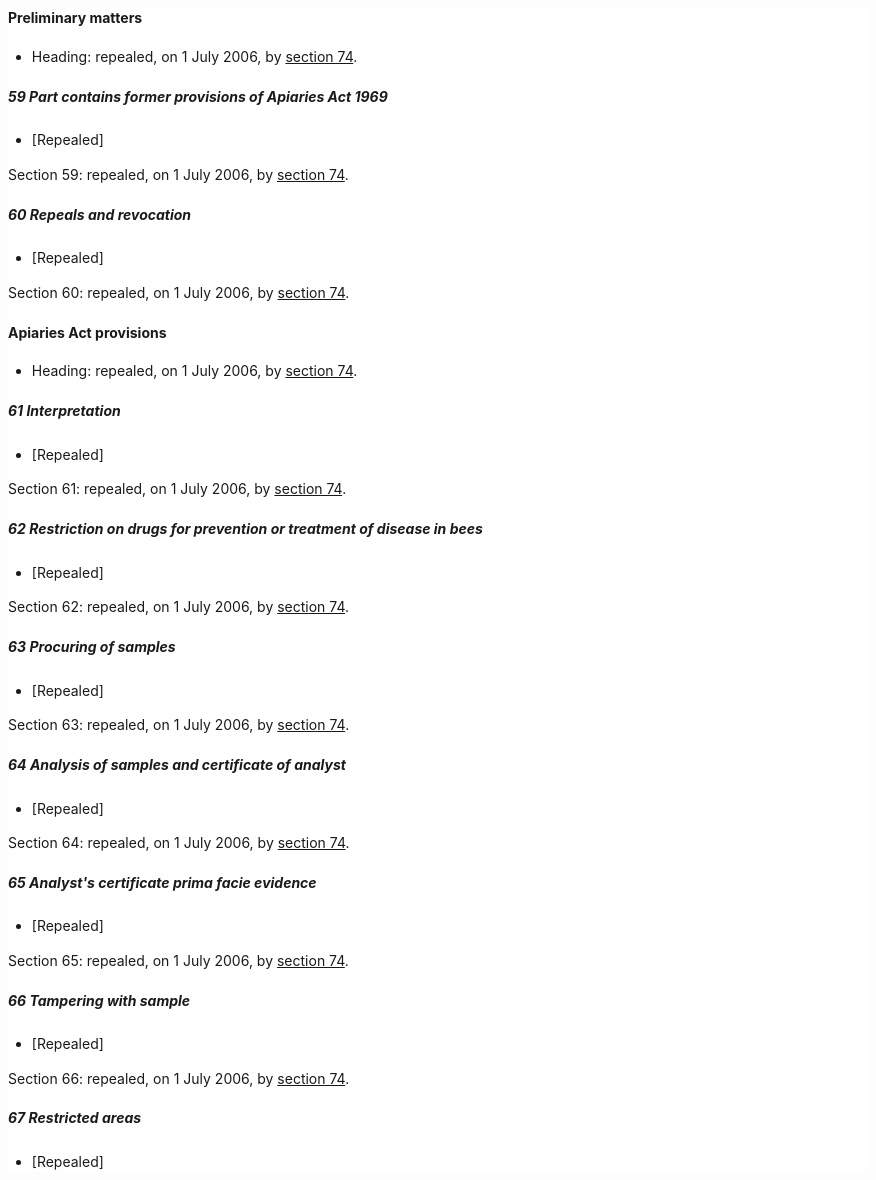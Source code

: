 #### Preliminary matters

* Heading: repealed, on 1 July 2006, by [section 74][94].

##### 59 Part contains former provisions of Apiaries Act 1969

* \[Repealed\]

Section 59: repealed, on 1 July 2006, by [section 74][94].

##### 60 Repeals and revocation

* \[Repealed\]

Section 60: repealed, on 1 July 2006, by [section 74][94].

#### Apiaries Act provisions

* Heading: repealed, on 1 July 2006, by [section 74][94].

##### 61 Interpretation

* \[Repealed\]

Section 61: repealed, on 1 July 2006, by [section 74][94].

##### 62 Restriction on drugs for prevention or treatment of disease in bees

* \[Repealed\]

Section 62: repealed, on 1 July 2006, by [section 74][94].

##### 63 Procuring of samples

* \[Repealed\]

Section 63: repealed, on 1 July 2006, by [section 74][94].

##### 64 Analysis of samples and certificate of analyst

* \[Repealed\]

Section 64: repealed, on 1 July 2006, by [section 74][94].

##### 65 Analyst's certificate prima facie evidence

* \[Repealed\]

Section 65: repealed, on 1 July 2006, by [section 74][94].

##### 66 Tampering with sample

* \[Repealed\]

Section 66: repealed, on 1 July 2006, by [section 74][94].

##### 67 Restricted areas

* \[Repealed\]


[0]: http://www.legislation.govt.nz/act/public/1999/0094/latest/link.aspx?id=DLM195466#DLM195466
[1]: http://www.legislation.govt.nz/act/public/1999/0094/latest/whole.html#DLM36155
[2]: http://www.legislation.govt.nz/act/public/1999/0094/latest/whole.html#DLM36160
[3]: http://www.legislation.govt.nz/act/public/1999/0094/latest/whole.html#DLM36161
[4]: http://www.legislation.govt.nz/act/public/1999/0094/latest/whole.html#DLM36162
[5]: http://www.legislation.govt.nz/act/public/1999/0094/latest/whole.html#DLM36165
[6]: http://www.legislation.govt.nz/act/public/1999/0094/latest/whole.html#DLM36167
[7]: http://www.legislation.govt.nz/act/public/1999/0094/latest/whole.html#DLM36181
[8]: http://www.legislation.govt.nz/act/public/1999/0094/latest/whole.html#DLM36182
[9]: http://www.legislation.govt.nz/act/public/1999/0094/latest/whole.html#DLM36185
[10]: http://www.legislation.govt.nz/act/public/1999/0094/latest/whole.html#DLM36186
[11]: http://www.legislation.govt.nz/act/public/1999/0094/latest/whole.html#DLM36187
[12]: http://www.legislation.govt.nz/act/public/1999/0094/latest/whole.html#DLM36188
[13]: http://www.legislation.govt.nz/act/public/1999/0094/latest/whole.html#DLM36189
[14]: http://www.legislation.govt.nz/act/public/1999/0094/latest/whole.html#DLM36190
[15]: http://www.legislation.govt.nz/act/public/1999/0094/latest/whole.html#DLM36194
[16]: http://www.legislation.govt.nz/act/public/1999/0094/latest/whole.html#DLM36196
[17]: http://www.legislation.govt.nz/act/public/1999/0094/latest/whole.html#DLM36198
[18]: http://www.legislation.govt.nz/act/public/1999/0094/latest/whole.html#DLM36199
[19]: http://www.legislation.govt.nz/act/public/1999/0094/latest/whole.html#DLM37200
[20]: http://www.legislation.govt.nz/act/public/1999/0094/latest/whole.html#DLM37201
[21]: http://www.legislation.govt.nz/act/public/1999/0094/latest/whole.html#DLM37202
[22]: http://www.legislation.govt.nz/act/public/1999/0094/latest/whole.html#DLM37203
[23]: http://www.legislation.govt.nz/act/public/1999/0094/latest/whole.html#DLM37204
[24]: http://www.legislation.govt.nz/act/public/1999/0094/latest/whole.html#DLM37205
[25]: http://www.legislation.govt.nz/act/public/1999/0094/latest/whole.html#DLM37206
[26]: http://www.legislation.govt.nz/act/public/1999/0094/latest/whole.html#DLM37207
[27]: http://www.legislation.govt.nz/act/public/1999/0094/latest/whole.html#DLM37208
[28]: http://www.legislation.govt.nz/act/public/1999/0094/latest/whole.html#DLM37209
[29]: http://www.legislation.govt.nz/act/public/1999/0094/latest/whole.html#DLM37211
[30]: http://www.legislation.govt.nz/act/public/1999/0094/latest/whole.html#DLM37213
[31]: http://www.legislation.govt.nz/act/public/1999/0094/latest/whole.html#DLM37215
[32]: http://www.legislation.govt.nz/act/public/1999/0094/latest/whole.html#DLM37216
[33]: http://www.legislation.govt.nz/act/public/1999/0094/latest/whole.html#DLM37218
[34]: http://www.legislation.govt.nz/act/public/1999/0094/latest/whole.html#DLM37220
[35]: http://www.legislation.govt.nz/act/public/1999/0094/latest/whole.html#DLM37221
[36]: http://www.legislation.govt.nz/act/public/1999/0094/latest/whole.html#DLM37222
[37]: http://www.legislation.govt.nz/act/public/1999/0094/latest/whole.html#DLM37224
[38]: http://www.legislation.govt.nz/act/public/1999/0094/latest/whole.html#DLM37226
[39]: http://www.legislation.govt.nz/act/public/1999/0094/latest/whole.html#DLM37227
[40]: http://www.legislation.govt.nz/act/public/1999/0094/latest/whole.html#DLM37230
[41]: http://www.legislation.govt.nz/act/public/1999/0094/latest/whole.html#DLM37231
[42]: http://www.legislation.govt.nz/act/public/1999/0094/latest/whole.html#DLM37233
[43]: http://www.legislation.govt.nz/act/public/1999/0094/latest/whole.html#DLM37234
[44]: http://www.legislation.govt.nz/act/public/1999/0094/latest/whole.html#DLM37236
[45]: http://www.legislation.govt.nz/act/public/1999/0094/latest/whole.html#DLM37237
[46]: http://www.legislation.govt.nz/act/public/1999/0094/latest/whole.html#DLM37239
[47]: http://www.legislation.govt.nz/act/public/1999/0094/latest/whole.html#DLM37241
[48]: http://www.legislation.govt.nz/act/public/1999/0094/latest/whole.html#DLM37243
[49]: http://www.legislation.govt.nz/act/public/1999/0094/latest/whole.html#DLM37244
[50]: http://www.legislation.govt.nz/act/public/1999/0094/latest/whole.html#DLM37245
[51]: http://www.legislation.govt.nz/act/public/1999/0094/latest/whole.html#DLM37246
[52]: http://www.legislation.govt.nz/act/public/1999/0094/latest/whole.html#DLM37247
[53]: http://www.legislation.govt.nz/act/public/1999/0094/latest/whole.html#DLM37248
[54]: http://www.legislation.govt.nz/act/public/1999/0094/latest/whole.html#DLM37249
[55]: http://www.legislation.govt.nz/act/public/1999/0094/latest/whole.html#DLM37250
[56]: http://www.legislation.govt.nz/act/public/1999/0094/latest/whole.html#DLM37252
[57]: http://www.legislation.govt.nz/act/public/1999/0094/latest/whole.html#DLM37253
[58]: http://www.legislation.govt.nz/act/public/1999/0094/latest/whole.html#DLM37254
[59]: http://www.legislation.govt.nz/act/public/1999/0094/latest/whole.html#DLM37255
[60]: http://www.legislation.govt.nz/act/public/1999/0094/latest/whole.html#DLM37256
[61]: http://www.legislation.govt.nz/act/public/1999/0094/latest/whole.html#DLM37257
[62]: http://www.legislation.govt.nz/act/public/1999/0094/latest/whole.html#DLM37258
[63]: http://www.legislation.govt.nz/act/public/1999/0094/latest/whole.html#DLM37259
[64]: http://www.legislation.govt.nz/act/public/1999/0094/latest/whole.html#DLM37260
[65]: http://www.legislation.govt.nz/act/public/1999/0094/latest/whole.html#DLM37261
[66]: http://www.legislation.govt.nz/act/public/1999/0094/latest/whole.html#DLM37262
[67]: http://www.legislation.govt.nz/act/public/1999/0094/latest/whole.html#DLM37263
[68]: http://www.legislation.govt.nz/act/public/1999/0094/latest/whole.html#DLM37264
[69]: http://www.legislation.govt.nz/act/public/1999/0094/latest/whole.html#DLM37269
[70]: http://www.legislation.govt.nz/act/public/1999/0094/latest/whole.html#DLM37271
[71]: http://www.legislation.govt.nz/act/public/1999/0094/latest/whole.html#DLM37274
[72]: http://www.legislation.govt.nz/act/public/1999/0094/latest/whole.html#DLM37276
[73]: http://www.legislation.govt.nz/act/public/1999/0094/latest/whole.html#DLM37277
[74]: http://www.legislation.govt.nz/act/public/1999/0094/latest/whole.html#DLM37278
[75]: http://www.legislation.govt.nz/act/public/1999/0094/latest/whole.html#DLM37279
[76]: http://www.legislation.govt.nz/act/public/1999/0094/latest/whole.html#DLM37280
[77]: http://www.legislation.govt.nz/act/public/1999/0094/latest/whole.html#DLM37282
[78]: http://www.legislation.govt.nz/act/public/1999/0094/latest/whole.html#DLM37283
[79]: http://www.legislation.govt.nz/act/public/1999/0094/latest/whole.html#DLM37285
[80]: http://www.legislation.govt.nz/act/public/1999/0094/latest/whole.html#DLM37287
[81]: http://www.legislation.govt.nz/act/public/1999/0094/latest/whole.html#DLM37288
[82]: http://www.legislation.govt.nz/act/public/1999/0094/latest/whole.html#DLM37291
[83]: http://www.legislation.govt.nz/act/public/1999/0094/latest/whole.html#DLM37293
[84]: http://www.legislation.govt.nz/act/public/1999/0094/latest/whole.html#DLM37295
[85]: http://www.legislation.govt.nz/act/public/1999/0094/latest/whole.html#DLM37297
[86]: http://www.legislation.govt.nz/act/public/1999/0094/latest/whole.html#DLM37299
[87]: http://www.legislation.govt.nz/act/public/1999/0094/latest/whole.html#DLM37501
[88]: http://www.legislation.govt.nz/act/public/1999/0094/latest/whole.html#DLM37503
[89]: http://www.legislation.govt.nz/act/public/1999/0094/latest/whole.html#DLM37505
[90]: http://www.legislation.govt.nz/act/public/1999/0094/latest/whole.html#DLM37507
[91]: http://www.legislation.govt.nz/act/public/1999/0094/latest/whole.html#DLM37509
[92]: http://www.legislation.govt.nz/act/public/1999/0094/latest/whole.html#DLM37511
[93]: http://www.legislation.govt.nz/act/public/1999/0094/latest/whole.html#DLM37513
[94]: http://www.legislation.govt.nz/act/public/1999/0094/latest/whole.html#DLM37515
[95]: http://www.legislation.govt.nz/act/public/1999/0094/latest/whole.html#DLM37518
[96]: http://www.legislation.govt.nz/act/public/1999/0094/latest/whole.html#DLM37520
[97]: http://www.legislation.govt.nz/act/public/1999/0094/latest/whole.html#DLM37522
[98]: http://www.legislation.govt.nz/act/public/1999/0094/latest/whole.html#DLM37524
[99]: http://www.legislation.govt.nz/act/public/1999/0094/latest/whole.html#DLM37526
[100]: http://www.legislation.govt.nz/act/public/1999/0094/latest/whole.html#DLM37528
[101]: http://www.legislation.govt.nz/act/public/1999/0094/latest/whole.html#DLM37531
[102]: http://www.legislation.govt.nz/act/public/1999/0094/latest/whole.html#DLM37533
[103]: http://www.legislation.govt.nz/act/public/1999/0094/latest/whole.html#DLM37535
[104]: http://www.legislation.govt.nz/act/public/1999/0094/latest/whole.html#DLM37537
[105]: http://www.legislation.govt.nz/act/public/1999/0094/latest/whole.html#DLM37539
[106]: http://www.legislation.govt.nz/act/public/1999/0094/latest/whole.html#DLM37541
[107]: http://www.legislation.govt.nz/act/public/1999/0094/latest/whole.html#DLM37546
[108]: http://www.legislation.govt.nz/act/public/1999/0094/latest/whole.html#DLM37563
[109]: http://www.legislation.govt.nz/act/public/1999/0094/latest/whole.html#DLM37582
[110]: http://www.legislation.govt.nz/act/public/1999/0094/latest/whole.html#DLM37590
[111]: http://www.legislation.govt.nz/act/public/1999/0094/latest/whole.html#DLM37593
[112]: http://www.legislation.govt.nz/act/public/1999/0094/latest/whole.html#DLM37596
[113]: http://www.legislation.govt.nz/act/public/1999/0094/latest/whole.html#DLM38105
[114]: http://www.legislation.govt.nz/act/public/1999/0094/latest/link.aspx?id=DLM148417
[115]: http://www.legislation.govt.nz/act/public/1999/0094/latest/link.aspx?id=DLM338534
[116]: http://www.legislation.govt.nz/act/public/1999/0094/latest/link.aspx?id=DLM34308#DLM34308
[117]: http://www.legislation.govt.nz/act/public/1999/0094/latest/link.aspx?id=DLM34802#DLM34802
[118]: http://www.legislation.govt.nz/act/public/1999/0094/latest/link.aspx?id=DLM34877#DLM34877
[119]: http://www.legislation.govt.nz/act/public/1999/0094/latest/link.aspx?id=DLM33501
[120]: http://www.legislation.govt.nz/act/public/1999/0094/latest/link.aspx?id=DLM316775#DLM316775
[121]: http://www.legislation.govt.nz/act/public/1999/0094/latest/link.aspx?id=DLM417022#DLM417022
[122]: http://www.legislation.govt.nz/act/public/1999/0094/latest/link.aspx?id=DLM33501#DLM33501
[123]: http://www.legislation.govt.nz/act/public/1999/0094/latest/link.aspx?id=DLM148418
[124]: http://www.legislation.govt.nz/act/public/1999/0094/latest/link.aspx?id=DLM36129#DLM36129
[125]: http://www.legislation.govt.nz/act/public/1999/0094/latest/link.aspx?id=DLM148419
[126]: http://www.legislation.govt.nz/act/public/1999/0094/latest/link.aspx?id=DLM338029
[127]: http://www.legislation.govt.nz/act/public/1999/0094/latest/link.aspx?id=DLM33515#DLM33515
[128]: http://www.legislation.govt.nz/act/public/1999/0094/latest/link.aspx?id=DLM33507#DLM33507
[129]: http://www.legislation.govt.nz/act/public/1999/0094/latest/link.aspx?id=DLM338535
[130]: http://www.legislation.govt.nz/act/public/1999/0094/latest/whole.html#DLM37543
[131]: http://www.legislation.govt.nz/act/public/1999/0094/latest/whole.html#DLM37544
[132]: http://www.legislation.govt.nz/act/public/1999/0094/latest/link.aspx?id=DLM148420
[133]: http://www.legislation.govt.nz/act/public/1999/0094/latest/whole.html#DLM37584
[134]: http://www.legislation.govt.nz/act/public/1999/0094/latest/whole.html#DLM37586
[135]: http://www.legislation.govt.nz/act/public/1999/0094/latest/whole.html#DLM37588
[136]: http://www.legislation.govt.nz/act/public/1999/0094/latest/link.aspx?id=DLM148421
[137]: http://www.legislation.govt.nz/act/public/1999/0094/latest/link.aspx?id=DLM338539
[138]: http://www.legislation.govt.nz/act/public/1999/0094/latest/link.aspx?id=DLM34328#DLM34328
[139]: http://www.legislation.govt.nz/act/public/1999/0094/latest/link.aspx?id=DLM338540
[140]: http://www.legislation.govt.nz/act/public/1999/0094/latest/link.aspx?id=DLM66587#DLM66587
[141]: http://www.legislation.govt.nz/act/public/1999/0094/latest/link.aspx?id=DLM34388#DLM34388
[142]: http://www.legislation.govt.nz/act/public/1999/0094/latest/link.aspx?id=DLM34396#DLM34396
[143]: http://www.legislation.govt.nz/act/public/1999/0094/latest/link.aspx?id=DLM34810#DLM34810
[144]: http://www.legislation.govt.nz/act/public/1999/0094/latest/link.aspx?id=DLM34811#DLM34811
[145]: http://www.legislation.govt.nz/act/public/1999/0094/latest/link.aspx?id=DLM34841#DLM34841
[146]: http://www.legislation.govt.nz/act/public/1999/0094/latest/link.aspx?id=DLM34850#DLM34850
[147]: http://www.legislation.govt.nz/act/public/1999/0094/latest/link.aspx?id=DLM148424
[148]: http://www.legislation.govt.nz/act/public/1999/0094/latest/link.aspx?id=DLM148425
[149]: http://www.legislation.govt.nz/act/public/1999/0094/latest/link.aspx?id=DLM34851#DLM34851
[150]: http://www.legislation.govt.nz/act/public/1999/0094/latest/link.aspx?id=DLM147499
[151]: http://www.legislation.govt.nz/act/public/1999/0094/latest/link.aspx?id=DLM34888#DLM34888
[152]: http://www.legislation.govt.nz/act/public/1999/0094/latest/link.aspx?id=DLM42954#DLM42954
[153]: http://www.legislation.govt.nz/act/public/1999/0094/latest/link.aspx?id=DLM148428
[154]: http://www.legislation.govt.nz/act/public/1999/0094/latest/link.aspx?id=DLM35716#DLM35716
[155]: http://www.legislation.govt.nz/act/public/1999/0094/latest/link.aspx?id=DLM148429
[156]: http://www.legislation.govt.nz/act/public/1999/0094/latest/link.aspx?id=DLM148430
[157]: http://www.legislation.govt.nz/act/public/1999/0094/latest/link.aspx?id=DLM148431
[158]: http://www.legislation.govt.nz/act/public/1999/0094/latest/link.aspx?id=DLM36118#DLM36118
[159]: http://www.legislation.govt.nz/act/public/1999/0094/latest/link.aspx?id=DLM148432
[160]: http://www.legislation.govt.nz/act/public/1999/0094/latest/link.aspx?id=DLM148433
[161]: http://www.legislation.govt.nz/act/public/1999/0094/latest/link.aspx?id=DLM35200#DLM35200
[162]: http://www.legislation.govt.nz/act/public/1999/0094/latest/link.aspx?id=DLM148434
[163]: http://www.legislation.govt.nz/act/public/1999/0094/latest/link.aspx?id=DLM148436
[164]: http://www.legislation.govt.nz/act/public/1999/0094/latest/link.aspx?id=DLM338542
[165]: http://www.legislation.govt.nz/act/public/1999/0094/latest/link.aspx?id=DLM5648
[166]: http://www.legislation.govt.nz/act/public/1999/0094/latest/link.aspx?id=DLM127836
[167]: http://www.legislation.govt.nz/act/public/1999/0094/latest/link.aspx?id=DLM5698#DLM5698
[168]: http://www.legislation.govt.nz/act/public/1999/0094/latest/link.aspx?id=DLM34800#DLM34800
[169]: http://www.legislation.govt.nz/act/public/1999/0094/latest/link.aspx?id=DLM36133#DLM36133
[170]: http://www.legislation.govt.nz/act/public/1999/0094/latest/link.aspx?id=DLM34341#DLM34341
[171]: http://www.legislation.govt.nz/act/public/1999/0094/latest/link.aspx?id=DLM34345#DLM34345
[172]: http://www.legislation.govt.nz/act/public/1999/0094/latest/link.aspx?id=DLM42657
[173]: http://www.legislation.govt.nz/act/public/1999/0094/latest/link.aspx?id=DLM338556#DLM338556
[174]: http://www.legislation.govt.nz/act/public/1999/0094/latest/link.aspx?id=DLM34305#DLM34305
[175]: http://www.legislation.govt.nz/act/public/1999/0094/latest/link.aspx?id=DLM34822#DLM34822
[176]: http://www.legislation.govt.nz/act/public/1999/0094/latest/link.aspx?id=DLM148438
[177]: http://www.legislation.govt.nz/act/public/1999/0094/latest/link.aspx?id=DLM415129#DLM415129
[178]: http://www.legislation.govt.nz/act/public/1999/0094/latest/link.aspx?id=DLM69497#DLM69497
[179]: http://www.legislation.govt.nz/act/public/1999/0094/latest/link.aspx?id=DLM396909#DLM396909
[180]: http://www.legislation.govt.nz/act/public/1999/0094/latest/link.aspx?id=DLM49924#DLM49924
[181]: http://www.legislation.govt.nz/act/public/1999/0094/latest/link.aspx?id=DLM306636#DLM306636
[182]: http://www.legislation.govt.nz/act/public/1999/0094/latest/link.aspx?id=DLM423807#DLM423807
[183]: http://www.legislation.govt.nz/act/public/1999/0094/latest/link.aspx?id=DLM422204#DLM422204
[184]: http://www.legislation.govt.nz/act/public/1999/0094/latest/link.aspx?id=DLM298477#DLM298477
[185]: http://www.legislation.govt.nz/act/public/1999/0094/latest/link.aspx?id=DLM270795#DLM270795
[186]: http://www.legislation.govt.nz/act/public/1999/0094/latest/link.aspx?id=DLM258674#DLM258674
[187]: http://www.legislation.govt.nz/act/public/1999/0094/latest/link.aspx?id=DLM252669#DLM252669
[188]: http://www.legislation.govt.nz/act/public/1999/0094/latest/link.aspx?id=DLM140601#DLM140601
[189]: http://www.legislation.govt.nz/act/public/1999/0094/latest/link.aspx?id=DLM42918#DLM42918
[190]: http://www.legislation.govt.nz/act/public/1999/0094/latest/link.aspx?id=DLM148439
[191]: http://www.legislation.govt.nz/act/public/1999/0094/latest/link.aspx?id=DLM338554
[192]: http://www.legislation.govt.nz/act/public/1999/0094/latest/link.aspx?id=DLM5654#DLM5654
[193]: http://www.legislation.govt.nz/act/public/1999/0094/latest/link.aspx?id=DLM195439#DLM195439
[194]: http://www.legislation.govt.nz/act/public/1999/0094/latest/link.aspx?id=DLM195468#DLM195468
[195]: http://www.legislation.govt.nz/act/public/1999/0094/latest/link.aspx?id=DLM195470#DLM195470
[196]: http://www.legislation.govt.nz/act/public/1999/0094/latest/link.aspx?id=DLM338528#DLM338528
[197]: http://www.legislation.govt.nz/act/public/1999/0094/latest/link.aspx?id=DLM148411#DLM148411